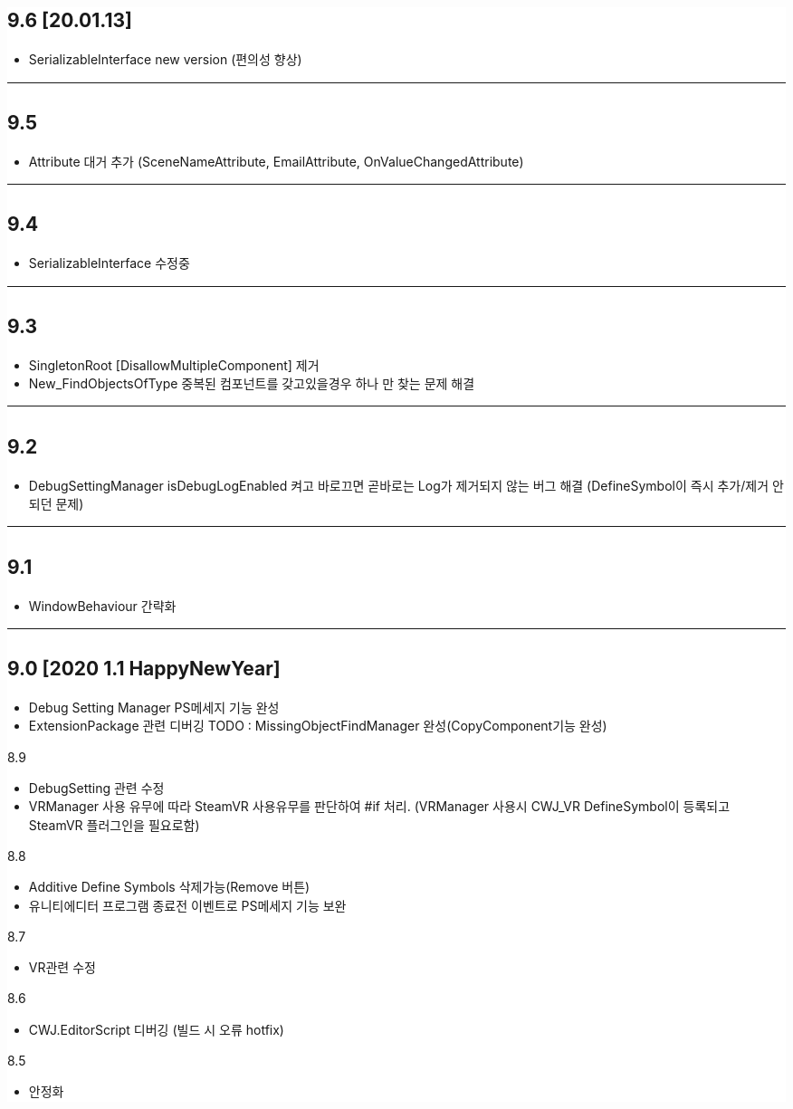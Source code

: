 ##	9.6 [20.01.13]
- SerializableInterface new version (편의성 향상)
***

##	9.5
- Attribute 대거 추가 (SceneNameAttribute, EmailAttribute, OnValueChangedAttribute)
***

##	9.4
- SerializableInterface 수정중
***

##	9.3
- SingletonRoot [DisallowMultipleComponent] 제거
- New_FindObjectsOfType 중복된 컴포넌트를 갖고있을경우 하나 만 찾는 문제 해결
***

##	9.2
- DebugSettingManager isDebugLogEnabled 켜고 바로끄면 곧바로는 Log가 제거되지 않는 버그 해결 (DefineSymbol이 즉시 추가/제거 안되던 문제)
***

##	9.1
- WindowBehaviour 간략화
***

##	9.0 [2020 1.1 HappyNewYear]
- Debug Setting Manager PS메세지 기능 완성
- ExtensionPackage 관련 디버깅
TODO : MissingObjectFindManager 완성(CopyComponent기능 완성)

8.9
 - DebugSetting 관련 수정
 - VRManager 사용 유무에 따라 SteamVR 사용유무를 판단하여 #if 처리. (VRManager 사용시 CWJ_VR DefineSymbol이 등록되고 SteamVR 플러그인을 필요로함)

8.8
 - Additive Define Symbols 삭제가능(Remove 버튼)
 - 유니티에디터 프로그램 종료전 이벤트로 PS메세지 기능 보완

8.7
 - VR관련 수정

8.6
 - CWJ.EditorScript 디버깅 (빌드 시 오류 hotfix)

8.5
 - 안정화
